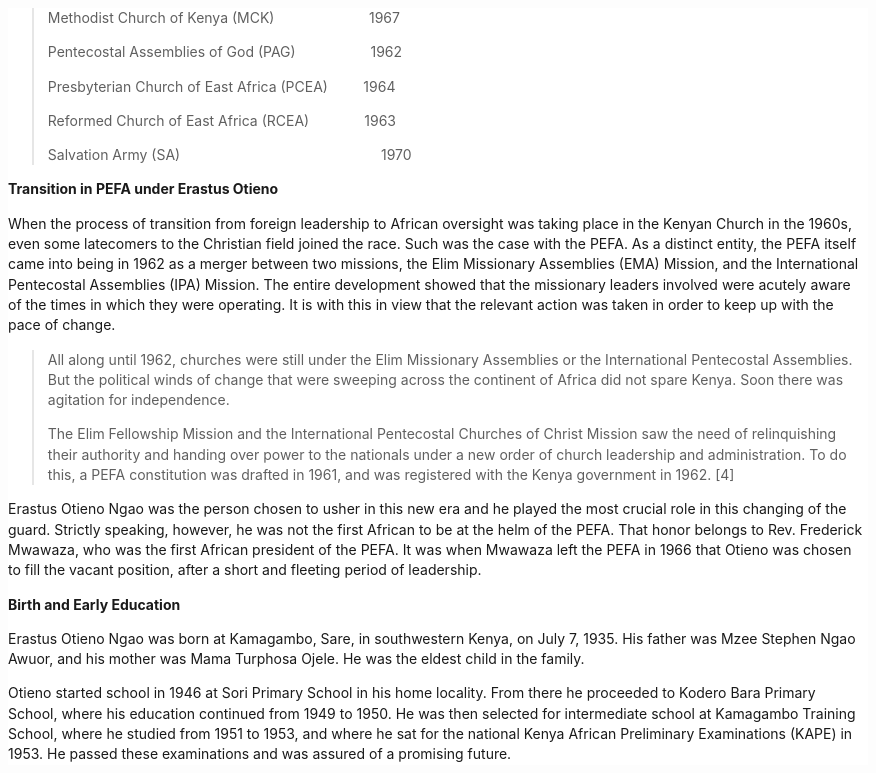 >
> Methodist Church of Kenya (MCK)&nbsp;&nbsp;&nbsp;&nbsp;&nbsp;&nbsp;&nbsp;&nbsp;&nbsp;&nbsp;&nbsp;&nbsp;&nbsp;&nbsp;&nbsp;&nbsp;&nbsp;&nbsp;&nbsp;&nbsp;&nbsp;&nbsp;&nbsp; 1967
>
> Pentecostal Assemblies of God (PAG)&nbsp;&nbsp;&nbsp;&nbsp;&nbsp;&nbsp;&nbsp;&nbsp;&nbsp;&nbsp;&nbsp;&nbsp;&nbsp;&nbsp;&nbsp;&nbsp;&nbsp;&nbsp; 1962
>
> Presbyterian Church of East Africa (PCEA)&nbsp;&nbsp;&nbsp;&nbsp;&nbsp;&nbsp;&nbsp;&nbsp;&nbsp;1964
>
> Reformed Church of East Africa (RCEA)&nbsp;&nbsp;&nbsp;&nbsp;&nbsp;&nbsp;&nbsp;&nbsp;&nbsp;&nbsp; &nbsp;&nbsp;&nbsp;1963
>
> Salvation Army (SA)&nbsp;&nbsp;&nbsp;&nbsp;&nbsp;&nbsp;&nbsp;&nbsp;&nbsp;&nbsp;&nbsp;&nbsp;&nbsp;&nbsp;&nbsp;&nbsp;&nbsp;&nbsp;&nbsp;&nbsp;&nbsp;&nbsp;&nbsp;&nbsp;&nbsp;&nbsp;&nbsp;&nbsp;&nbsp;&nbsp;&nbsp;&nbsp;&nbsp;&nbsp;&nbsp;&nbsp;&nbsp;&nbsp;&nbsp;&nbsp; &nbsp;&nbsp;&nbsp;&nbsp;&nbsp;&nbsp;&nbsp;&nbsp;&nbsp;&nbsp;1970

**Transition in PEFA under Erastus Otieno**

When the process of transition from foreign leadership to African oversight was taking place in the Kenyan Church in the 1960s, even some latecomers to the Christian field joined the race. Such was the case with the PEFA. As a distinct entity, the PEFA itself came into being in 1962 as a merger between two missions, the Elim Missionary Assemblies (EMA) Mission, and the International Pentecostal Assemblies (IPA) Mission. The entire development showed that the missionary leaders involved were acutely aware of the times in which they were operating. It is with this in view that the relevant action was taken in order to keep up with the pace of change.

> All along until 1962, churches were still under the Elim Missionary Assemblies or the International Pentecostal Assemblies. But the political winds of change that were sweeping across the continent of Africa did not spare Kenya. Soon there was agitation for independence.
>
> The Elim Fellowship Mission and the International Pentecostal Churches of Christ Mission saw the need of relinquishing their authority and handing over power to the nationals under a new order of church leadership and administration. To do this, a PEFA constitution was drafted in 1961, and was registered with the Kenya government in 1962. [4]

Erastus Otieno Ngao was the person chosen to usher in this new era and he played the most crucial role in this changing of the guard. Strictly speaking, however, he was not the first African to be at the helm of the PEFA. That honor belongs to Rev. Frederick Mwawaza, who was the first African president of the PEFA. It was when Mwawaza left the PEFA in 1966 that Otieno was chosen to fill the vacant position, after a short and fleeting period of leadership.

**Birth and Early Education**

Erastus Otieno Ngao was born at Kamagambo, Sare, in southwestern Kenya, on July 7, 1935. His father was Mzee Stephen Ngao Awuor, and his mother was Mama Turphosa Ojele. He was the eldest child in the family.

Otieno started school in 1946 at Sori Primary School in his home locality. From there he proceeded to Kodero Bara Primary School, where his education continued from 1949 to 1950. He was then selected for intermediate school at Kamagambo Training School, where he studied from 1951 to 1953, and where he sat for the national Kenya African Preliminary Examinations (KAPE) in 1953. He passed these examinations and was assured of a promising future.
